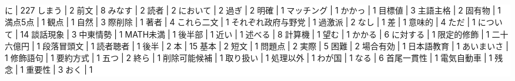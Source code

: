 に | 227
しまう | 2
前文 | 8
みなす | 2
読者 | 2
において | 2
過ぎ | 2
明確 | 1
マッチング | 1
かかっ | 1
目標値 | 3
主語主格 | 2
固有物 | 1
満点5点 | 1
観点 | 1
自然 | 3
際削除 | 1
著者 | 4
これら二文 | 1
それぞれ政府与野党 | 1
過激派 | 2
なし | 1
差 | 1
意味的 | 4
ただ | 1
について | 14
談話現象 | 3
中東情勢 | 1
MATH未満 | 1
後半部 | 1
近い | 1
述べる | 8
計算機 | 1
望む | 1
かかる | 6
に対する | 1
限定的修飾 | 1
二十六億円 | 1
段落冒頭文 | 1
読者聴者 | 1
後半 | 2
本 | 15
基本 | 2
短文 | 1
問題点 | 2
実際 | 5
困難 | 2
場合有効 | 1
日本語教育 | 1
あいまいさ | 1
修飾語句 | 1
要約方式 | 1
五つ | 2
終ら | 1
削除可能候補 | 1
取り扱い | 1
処理以外 | 1
わが国 | 1
なる | 6
首尾一貫性 | 1
電気自動車 | 1
残念 | 1
重要性 | 3
おく | 1
